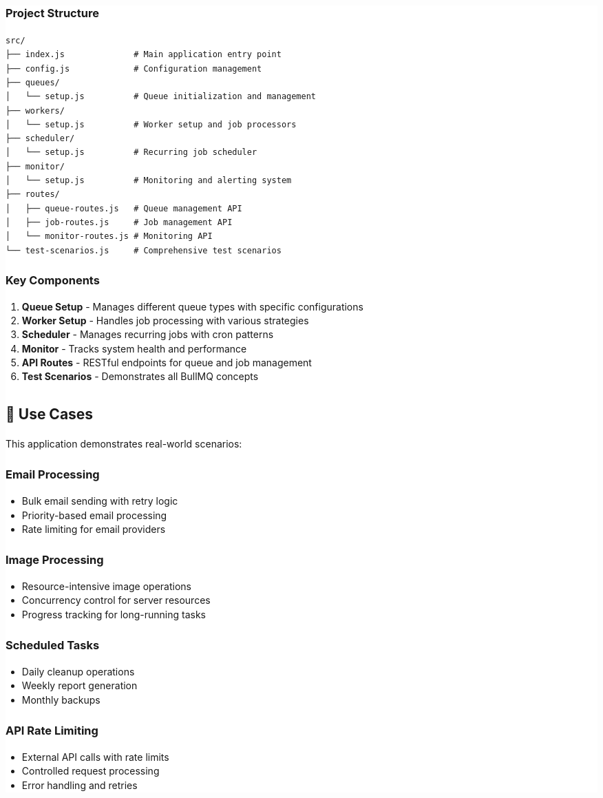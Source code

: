 ### Project Structure
```
src/
├── index.js              # Main application entry point
├── config.js             # Configuration management
├── queues/
│   └── setup.js          # Queue initialization and management
├── workers/
│   └── setup.js          # Worker setup and job processors
├── scheduler/
│   └── setup.js          # Recurring job scheduler
├── monitor/
│   └── setup.js          # Monitoring and alerting system
├── routes/
│   ├── queue-routes.js   # Queue management API
│   ├── job-routes.js     # Job management API
│   └── monitor-routes.js # Monitoring API
└── test-scenarios.js     # Comprehensive test scenarios
```

### Key Components

1. **Queue Setup** - Manages different queue types with specific configurations
2. **Worker Setup** - Handles job processing with various strategies
3. **Scheduler** - Manages recurring jobs with cron patterns
4. **Monitor** - Tracks system health and performance
5. **API Routes** - RESTful endpoints for queue and job management
6. **Test Scenarios** - Demonstrates all BullMQ concepts

## 🎯 Use Cases

This application demonstrates real-world scenarios:

### Email Processing
- Bulk email sending with retry logic
- Priority-based email processing
- Rate limiting for email providers

### Image Processing
- Resource-intensive image operations
- Concurrency control for server resources
- Progress tracking for long-running tasks

### Scheduled Tasks
- Daily cleanup operations
- Weekly report generation
- Monthly backups

### API Rate Limiting
- External API calls with rate limits
- Controlled request processing
- Error handling and retries
